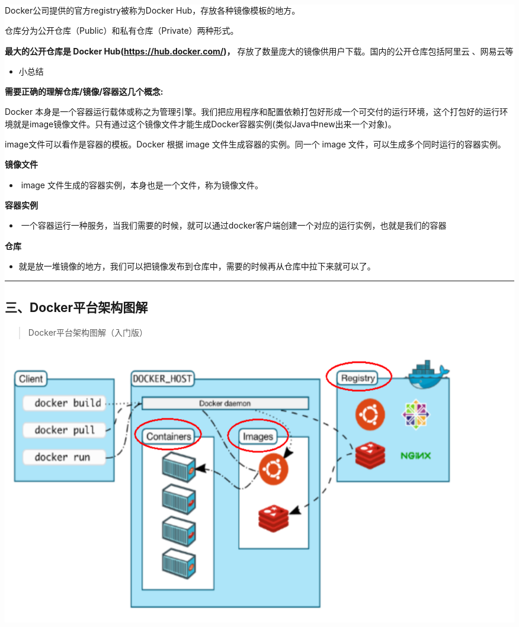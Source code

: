 Docker公司提供的官方registry被称为Docker Hub，存放各种镜像模板的地方。

仓库分为公开仓库（Public）和私有仓库（Private）两种形式。

**最大的公开仓库是 Docker Hub(https://hub.docker.com/)，** 存放了数量庞大的镜像供用户下载。国内的公开仓库包括阿里云 、网易云等

- 小总结

**需要正确的理解仓库/镜像/容器这几个概念:**

Docker 本身是一个容器运行载体或称之为管理引擎。我们把应用程序和配置依赖打包好形成一个可交付的运行环境，这个打包好的运行环境就是image镜像文件。只有通过这个镜像文件才能生成Docker容器实例(类似Java中new出来一个对象)。

image文件可以看作是容器的模板。Docker 根据 image 文件生成容器的实例。同一个 image 文件，可以生成多个同时运行的容器实例。

**镜像文件**

*  image 文件生成的容器实例，本身也是一个文件，称为镜像文件。

**容器实例**

*  一个容器运行一种服务，当我们需要的时候，就可以通过docker客户端创建一个对应的运行实例，也就是我们的容器

**仓库**

* 就是放一堆镜像的地方，我们可以把镜像发布到仓库中，需要的时候再从仓库中拉下来就可以了。

----

## 三、Docker平台架构图解

> Docker平台架构图解（入门版）

![](./images/2023-05-17-20-26-53-image.png)
